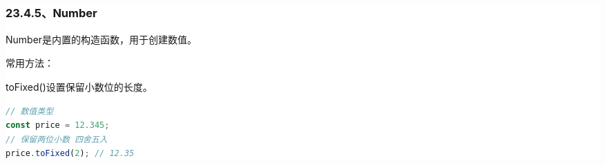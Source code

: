### 23.4.5、Number

Number是内置的构造函数，用于创建数值。

常用方法：

toFixed()设置保留小数位的长度。

```js
// 数值类型
const price = 12.345;
// 保留两位小数 四舍五入
price.toFixed(2); // 12.35
```
